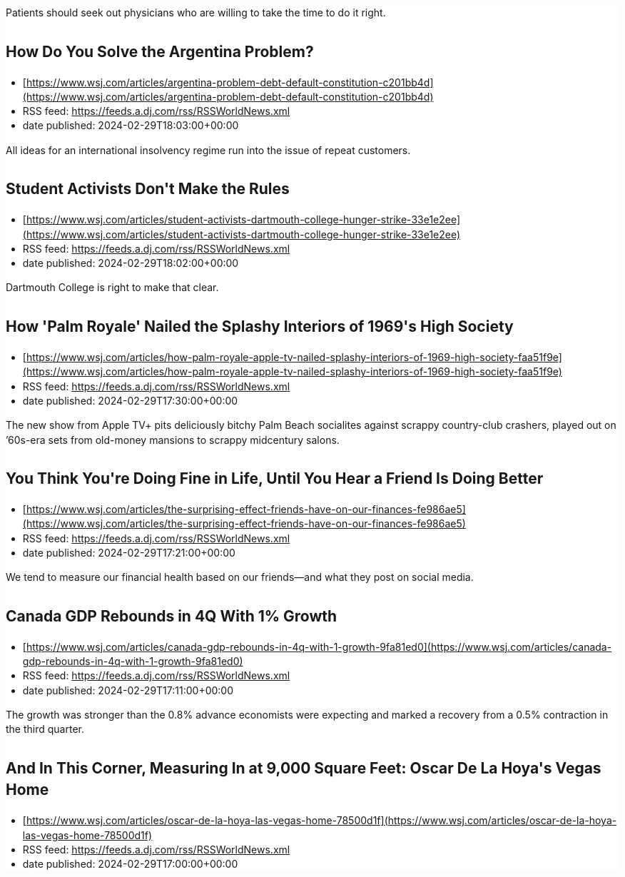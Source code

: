 Patients should seek out physicians who are willing to take the time to do it right.

## How Do You Solve the Argentina Problem?
 - [https://www.wsj.com/articles/argentina-problem-debt-default-constitution-c201bb4d](https://www.wsj.com/articles/argentina-problem-debt-default-constitution-c201bb4d)
 - RSS feed: https://feeds.a.dj.com/rss/RSSWorldNews.xml
 - date published: 2024-02-29T18:03:00+00:00

All ideas for an international insolvency regime run into the issue of repeat customers.

## Student Activists Don't Make the Rules
 - [https://www.wsj.com/articles/student-activists-dartmouth-college-hunger-strike-33e1e2ee](https://www.wsj.com/articles/student-activists-dartmouth-college-hunger-strike-33e1e2ee)
 - RSS feed: https://feeds.a.dj.com/rss/RSSWorldNews.xml
 - date published: 2024-02-29T18:02:00+00:00

Dartmouth College is right to make that clear.

## How 'Palm Royale' Nailed the Splashy Interiors of 1969's High Society
 - [https://www.wsj.com/articles/how-palm-royale-apple-tv-nailed-splashy-interiors-of-1969-high-society-faa51f9e](https://www.wsj.com/articles/how-palm-royale-apple-tv-nailed-splashy-interiors-of-1969-high-society-faa51f9e)
 - RSS feed: https://feeds.a.dj.com/rss/RSSWorldNews.xml
 - date published: 2024-02-29T17:30:00+00:00

The new show from Apple TV+ pits deliciously bitchy Palm Beach socialites against scrappy country-club crashers, played out on ’60s-era sets from old-money mansions to scrappy midcentury salons.

## You Think You're Doing Fine in Life, Until You Hear a Friend Is Doing Better
 - [https://www.wsj.com/articles/the-surprising-effect-friends-have-on-our-finances-fe986ae5](https://www.wsj.com/articles/the-surprising-effect-friends-have-on-our-finances-fe986ae5)
 - RSS feed: https://feeds.a.dj.com/rss/RSSWorldNews.xml
 - date published: 2024-02-29T17:21:00+00:00

We tend to measure our financial health based on our friends—and what they post on social media.

## Canada GDP Rebounds in 4Q With 1% Growth
 - [https://www.wsj.com/articles/canada-gdp-rebounds-in-4q-with-1-growth-9fa81ed0](https://www.wsj.com/articles/canada-gdp-rebounds-in-4q-with-1-growth-9fa81ed0)
 - RSS feed: https://feeds.a.dj.com/rss/RSSWorldNews.xml
 - date published: 2024-02-29T17:11:00+00:00

The growth was stronger than the 0.8% advance economists were expecting and marked a recovery from a 0.5% contraction in the third quarter.

## And In This Corner, Measuring In at 9,000 Square Feet: Oscar De La Hoya's Vegas Home
 - [https://www.wsj.com/articles/oscar-de-la-hoya-las-vegas-home-78500d1f](https://www.wsj.com/articles/oscar-de-la-hoya-las-vegas-home-78500d1f)
 - RSS feed: https://feeds.a.dj.com/rss/RSSWorldNews.xml
 - date published: 2024-02-29T17:00:00+00:00
